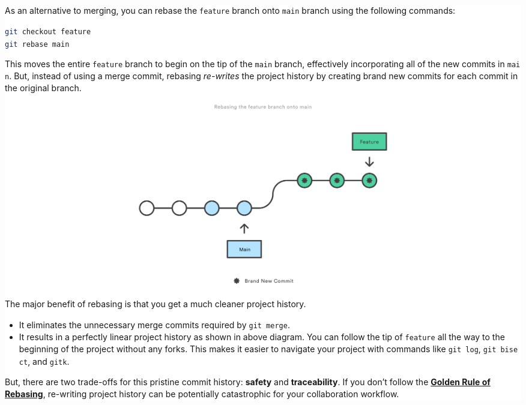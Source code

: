 As an alternative to merging, you can rebase the `feature` branch onto `main` branch using the following commands:

```sh
git checkout feature
git rebase main
```

This moves the entire `feature` branch to begin on the tip of the `main` branch, effectively incorporating all of the new commits in `main`. But, instead of using a merge commit, rebasing _re-writes_ the project history by creating brand new commits for each commit in the original branch.

<p align="center"><img src="resources/03_rebase_feature_to_main.svg" width="450px"/></p>

The major benefit of rebasing is that you get a much cleaner project history.

- It eliminates the unnecessary merge commits required by `git merge`.
- It results in a perfectly linear project history as shown in above diagram. You can follow the tip of `feature` all the way to the beginning of the project without any forks. This makes it easier to navigate your project with commands like `git log`, `git bisect`, and `gitk`.

But, there are two trade-offs for this pristine commit history: **safety** and **traceability**. If you don’t follow the [**Golden Rule of Rebasing**](#the-golden-rule-of-rebasing), re-writing project history can be potentially catastrophic for your collaboration workflow.
